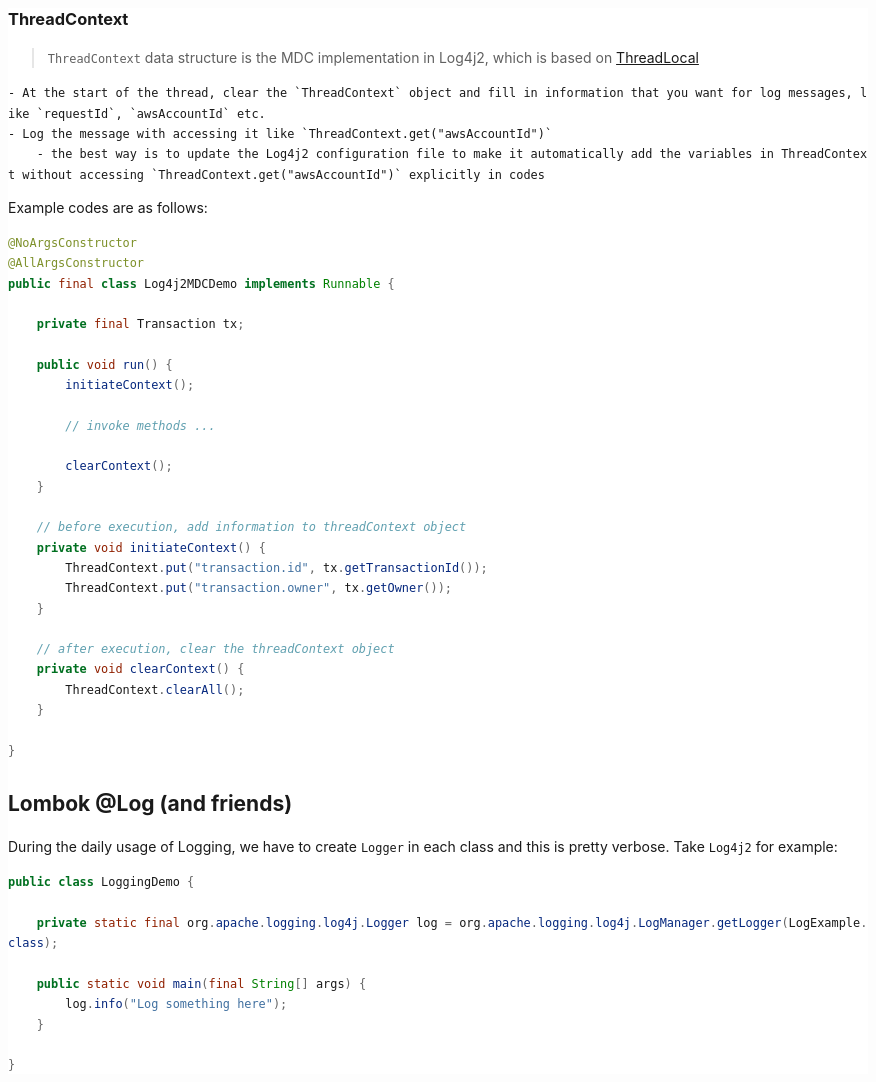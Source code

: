 ### ThreadContext

> `ThreadContext` data structure is the MDC implementation in Log4j2, which is based on [ThreadLocal](https://docs.oracle.com/javase/6/docs/api/java/lang/ThreadLocal.html)

```
- At the start of the thread, clear the `ThreadContext` object and fill in information that you want for log messages, like `requestId`, `awsAccountId` etc.
- Log the message with accessing it like `ThreadContext.get("awsAccountId")`
    - the best way is to update the Log4j2 configuration file to make it automatically add the variables in ThreadContext without accessing `ThreadContext.get("awsAccountId")` explicitly in codes
```

Example codes are as follows:

```java
@NoArgsConstructor
@AllArgsConstructor
public final class Log4j2MDCDemo implements Runnable {

    private final Transaction tx;

    public void run() {
        initiateContext();

        // invoke methods ...

        clearContext();
    }

    // before execution, add information to threadContext object
    private void initiateContext() {
        ThreadContext.put("transaction.id", tx.getTransactionId());
        ThreadContext.put("transaction.owner", tx.getOwner());
    }

    // after execution, clear the threadContext object
    private void clearContext() {
        ThreadContext.clearAll();
    }

}
```



## Lombok @Log (and friends)

During the daily usage of Logging, we have to create `Logger` in each class and this is pretty verbose. Take `Log4j2` for example:

```java
public class LoggingDemo {

    private static final org.apache.logging.log4j.Logger log = org.apache.logging.log4j.LogManager.getLogger(LogExample.class);

    public static void main(final String[] args) {
        log.info("Log something here");
    }

}
```
